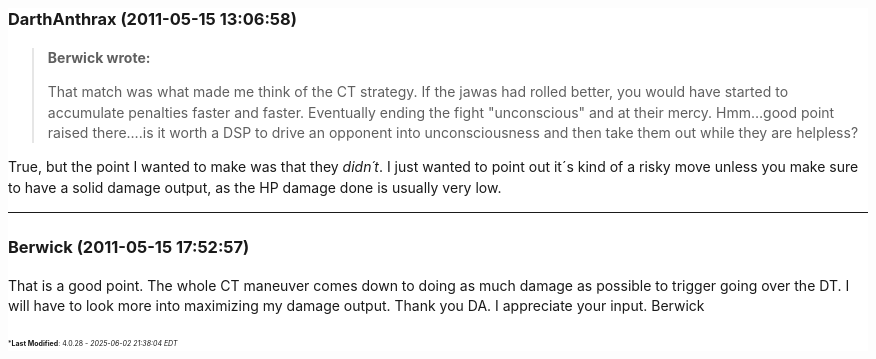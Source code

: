 
### **DarthAnthrax** (2011-05-15 13:06:58)

> **Berwick wrote:**
>
> That match was what made me think of the CT strategy.
> If the jawas had rolled better, you would have started to accumulate penalties faster and faster. Eventually ending the fight &quot;unconscious&quot; and at their mercy.
> Hmm&#8230;good point raised there&#8230;.is it worth a DSP to drive an opponent into unconsciousness and then take them out while they are helpless?

True, but the point I wanted to make was that they *didn´t*. I just wanted to point out it´s kind of a risky move unless you make sure to have a solid damage output, as the HP damage done is usually very low.

---

### **Berwick** (2011-05-15 17:52:57)

That is a good point. The whole CT maneuver comes down to doing as much damage as possible to trigger going over the DT.
I will have to look more into maximizing my damage output.
Thank you DA. I appreciate your input.
Berwick



<span style="font-size: 0.5em;">***Last Modified**: 4.0.28 - *2025-06-02 21:38:04 EDT*</span>